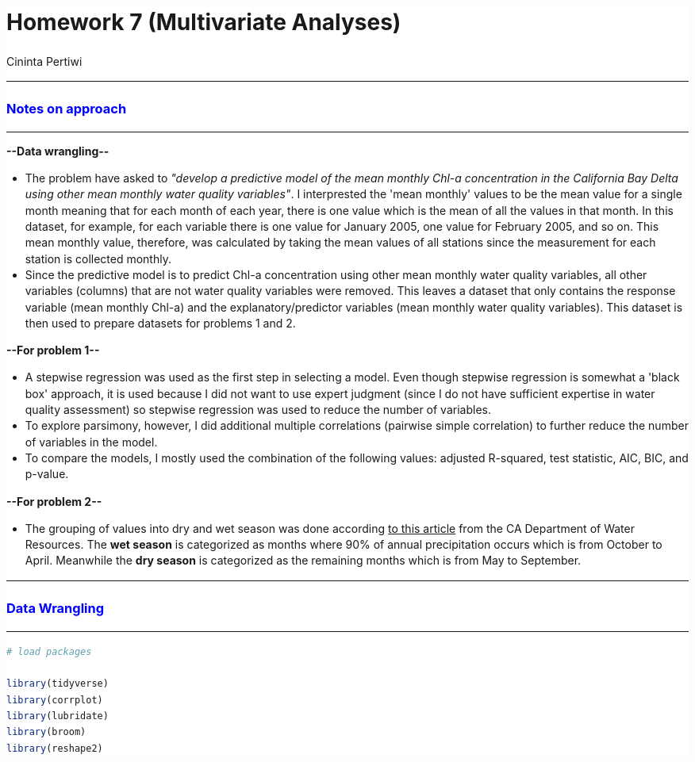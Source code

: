 Homework 7 (Multivariate Analyses)
================
Cininta Pertiwi

------------------------------------------------------------------------

### <span style="color:blue">Notes on approach</span>

------------------------------------------------------------------------

**--Data wrangling--**

-   The problem have asked to *"develop a predictive model of the mean monthly Chl-a concentration in the California Bay Delta using other mean monthly water quality variables"*. I interprested the 'mean monthly' values to be the mean value for a single month meaning that for each month of each year, there is one value which is the mean of all the values in that month. In this dataset, for example, for each variable there is one value for January 2005, one value for February 2005, and so on. This mean monthly value, therefore, was calculated by taking the mean values of all stations since the measurement for each station is collected monthly.
-   Since the predictive model is to predict Chl-a concentration using other mean monthly water quality variables, all other variables (columns) that are not water quality variables were removed. This leaves a dataset that only contains the response variable (mean monthly Chl-a) and the explanatory/predictor variables (mean monthly water quality variables). This dataset is then used to prepare datasets for problems 1 and 2.

**--For problem 1--**

-   A stepwise regression was used as the first step in selecting a model. Even though stepwise regression is somewhat a 'black box' approach, it is used because I did not want to use expert judgment (since I do not have sufficient expertise in water quality assessment) so stepwise regression was used to reduce the number of variables.
-   To explore parsimony, however, I did additional multiple correlations (pairwise simple correlation) to further reduce the number of variables in the model.
-   To compare the models, I mostly used the combination of the following values: adjusted R-squared, test statistic, AIC, BIC, and p-value.

**--For problem 2--**

-   The grouping of values into dry and wet season was done according [to this article](https://www.water.ca.gov/LegacyFiles/floodmgmt/hafoo/csc/docs/CA_Precipitation_2pager.pdf) from the CA Department of Water Resources. The **wet season** is categorized as months where 90% of annual precipitation occurs which is from October to April. Meanwhile the **dry season** is categorized as the remaining months which is from May to September.

------------------------------------------------------------------------

### <span style="color:blue">Data Wrangling</span>

------------------------------------------------------------------------

``` r
# load packages

library(tidyverse)
library(corrplot)
library(lubridate)
library(broom)
library(reshape2)
```
